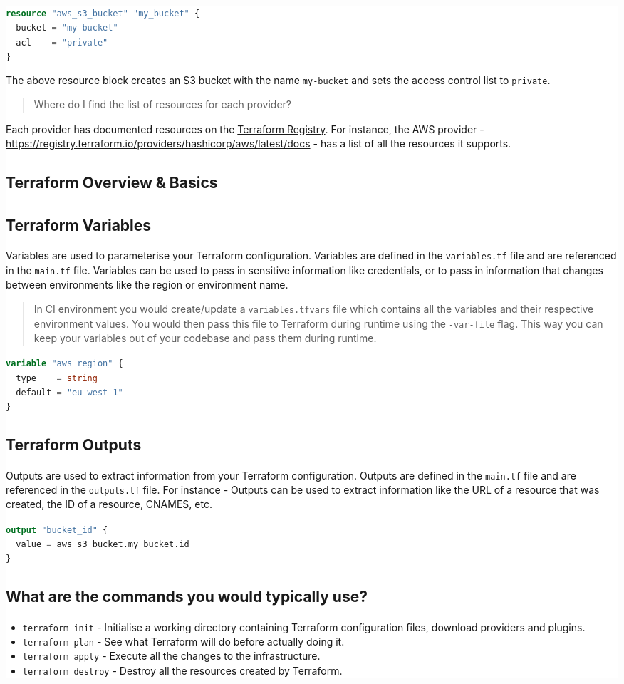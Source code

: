 ```terraform
resource "aws_s3_bucket" "my_bucket" {
  bucket = "my-bucket"
  acl    = "private"
}
```

The above resource block creates an S3 bucket with the name `my-bucket` and sets the access control list to `private`.

> Where do I find the list of resources for each provider?

Each provider has documented resources on the [Terraform Registry](https://registry.terraform.io/browse/providers). For instance, the AWS provider - https://registry.terraform.io/providers/hashicorp/aws/latest/docs - has a list of all the resources it supports.



Terraform Overview & Basics
---

## Terraform Variables

Variables are used to parameterise your Terraform configuration. Variables are defined in the `variables.tf` file and are referenced in the `main.tf` file. Variables can be used to pass in sensitive information like credentials, or to pass in information that changes between environments like the region or environment name.

> In CI environment you would create/update a `variables.tfvars` file which contains all the variables and their respective environment values. 
> You would then pass this file to Terraform during runtime using the `-var-file` flag.
> This way you can keep your variables out of your codebase and pass them during runtime.

```terraform
variable "aws_region" {
  type    = string
  default = "eu-west-1"
}
```

## Terraform Outputs

Outputs are used to extract information from your Terraform configuration. Outputs are defined in the `main.tf` file and are referenced in the `outputs.tf` file. For instance - Outputs can be used to extract information like the URL of a resource that was created, the ID of a resource, CNAMES, etc.

```terraform
output "bucket_id" {
  value = aws_s3_bucket.my_bucket.id
}
```

## What are the commands you would typically use?

- `terraform init` - Initialise a working directory containing Terraform configuration files, download providers and plugins.
- `terraform plan` - See what Terraform will do before actually doing it.
- `terraform apply` - Execute all the changes to the infrastructure.
- `terraform destroy` - Destroy all the resources created by Terraform.
